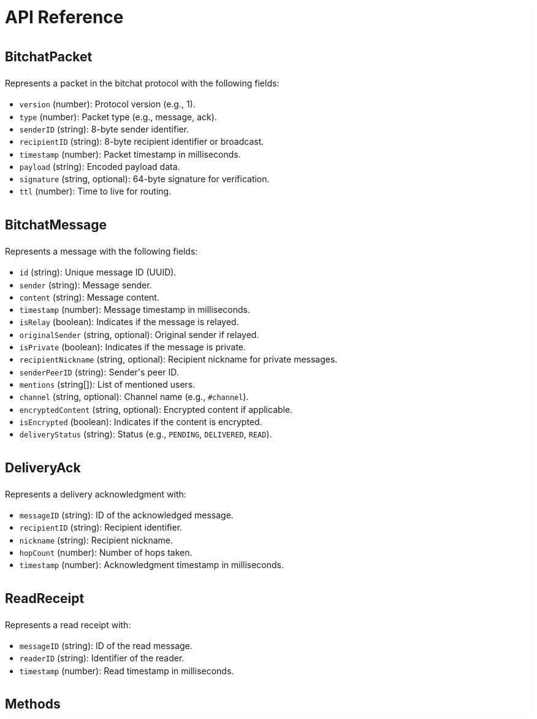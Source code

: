# API Reference

## BitchatPacket

Represents a packet in the bitchat protocol with the following fields:
- `version` (number): Protocol version (e.g., 1).
- `type` (number): Packet type (e.g., message, ack).
- `senderID` (string): 8-byte sender identifier.
- `recipientID` (string): 8-byte recipient identifier or broadcast.
- `timestamp` (number): Packet timestamp in milliseconds.
- `payload` (string): Encoded payload data.
- `signature` (string, optional): 64-byte signature for verification.
- `ttl` (number): Time to live for routing.

## BitchatMessage

Represents a message with the following fields:
- `id` (string): Unique message ID (UUID).
- `sender` (string): Message sender.
- `content` (string): Message content.
- `timestamp` (number): Message timestamp in milliseconds.
- `isRelay` (boolean): Indicates if the message is relayed.
- `originalSender` (string, optional): Original sender if relayed.
- `isPrivate` (boolean): Indicates if the message is private.
- `recipientNickname` (string, optional): Recipient nickname for private messages.
- `senderPeerID` (string): Sender's peer ID.
- `mentions` (string[]): List of mentioned users.
- `channel` (string, optional): Channel name (e.g., `#channel`).
- `encryptedContent` (string, optional): Encrypted content if applicable.
- `isEncrypted` (boolean): Indicates if the content is encrypted.
- `deliveryStatus` (string): Status (e.g., `PENDING`, `DELIVERED`, `READ`).

## DeliveryAck

Represents a delivery acknowledgment with:
- `messageID` (string): ID of the acknowledged message.
- `recipientID` (string): Recipient identifier.
- `nickname` (string): Recipient nickname.
- `hopCount` (number): Number of hops taken.
- `timestamp` (number): Acknowledgment timestamp in milliseconds.

## ReadReceipt

Represents a read receipt with:
- `messageID` (string): ID of the read message.
- `readerID` (string): Identifier of the reader.
- `timestamp` (number): Read timestamp in milliseconds.

## Methods
